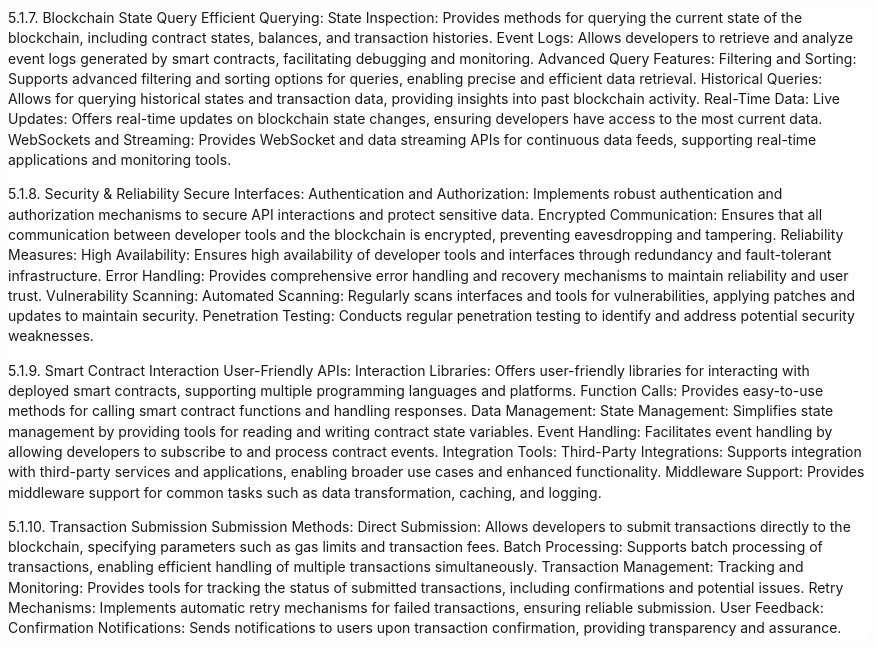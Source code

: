 5.1.7. Blockchain State Query
Efficient Querying:
State Inspection: Provides methods for querying the current state of the blockchain, including contract states, balances, and transaction histories.
Event Logs: Allows developers to retrieve and analyze event logs generated by smart contracts, facilitating debugging and monitoring.
Advanced Query Features:
Filtering and Sorting: Supports advanced filtering and sorting options for queries, enabling precise and efficient data retrieval.
Historical Queries: Allows for querying historical states and transaction data, providing insights into past blockchain activity.
Real-Time Data:
Live Updates: Offers real-time updates on blockchain state changes, ensuring developers have access to the most current data.
WebSockets and Streaming: Provides WebSocket and data streaming APIs for continuous data feeds, supporting real-time applications and monitoring tools.

5.1.8. Security & Reliability
Secure Interfaces:
Authentication and Authorization: Implements robust authentication and authorization mechanisms to secure API interactions and protect sensitive data.
Encrypted Communication: Ensures that all communication between developer tools and the blockchain is encrypted, preventing eavesdropping and tampering.
Reliability Measures:
High Availability: Ensures high availability of developer tools and interfaces through redundancy and fault-tolerant infrastructure.
Error Handling: Provides comprehensive error handling and recovery mechanisms to maintain reliability and user trust.
Vulnerability Scanning:
Automated Scanning: Regularly scans interfaces and tools for vulnerabilities, applying patches and updates to maintain security.
Penetration Testing: Conducts regular penetration testing to identify and address potential security weaknesses.

5.1.9. Smart Contract Interaction
User-Friendly APIs:
Interaction Libraries: Offers user-friendly libraries for interacting with deployed smart contracts, supporting multiple programming languages and platforms.
Function Calls: Provides easy-to-use methods for calling smart contract functions and handling responses.
Data Management:
State Management: Simplifies state management by providing tools for reading and writing contract state variables.
Event Handling: Facilitates event handling by allowing developers to subscribe to and process contract events.
Integration Tools:
Third-Party Integrations: Supports integration with third-party services and applications, enabling broader use cases and enhanced functionality.
Middleware Support: Provides middleware support for common tasks such as data transformation, caching, and logging.

5.1.10. Transaction Submission
Submission Methods:
Direct Submission: Allows developers to submit transactions directly to the blockchain, specifying parameters such as gas limits and transaction fees.
Batch Processing: Supports batch processing of transactions, enabling efficient handling of multiple transactions simultaneously.
Transaction Management:
Tracking and Monitoring: Provides tools for tracking the status of submitted transactions, including confirmations and potential issues.
Retry Mechanisms: Implements automatic retry mechanisms for failed transactions, ensuring reliable submission.
User Feedback:
Confirmation Notifications: Sends notifications to users upon transaction confirmation, providing transparency and assurance.